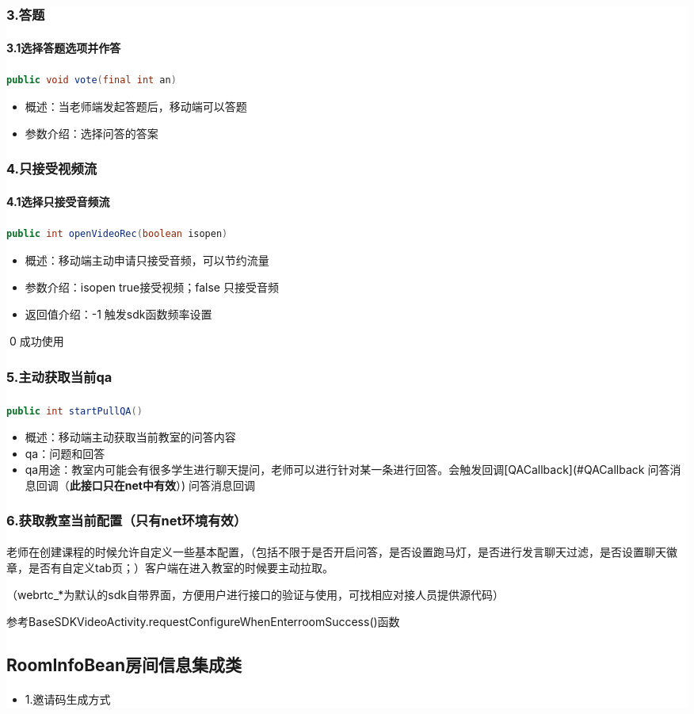 

### 3.答题

####    3.1选择答题选项并作答

```Java
public void vote(final int an)
```



-   概述：当老师端发起答题后，移动端可以答题

-   参数介绍：选择问答的答案

### 4.只接受视频流

####     4.1选择只接受音频流

```java
public int openVideoRec(boolean isopen) 
```



-   概述：移动端主动申请只接受音频，可以节约流量
-   参数介绍：isopen true接受视频；false 只接受音频

-    返回值介绍：-1 触发sdk函数频率设置

​                                 0 成功使用

### 5.主动获取当前qa

####     

```java
public int startPullQA()
```



-   概述：移动端主动获取当前教室的问答内容
-   qa：问题和回答
-   qa用途：教室内可能会有很多学生进行聊天提问，老师可以进行针对某一条进行回答。会触发回调[QACallback](#QACallback 问答消息回调（**此接口只在net中有效**）) 问答消息回调

### 6.获取教室当前配置（只有net环境有效）

老师在创建课程的时候允许自定义一些基本配置，（包括不限于是否开启问答，是否设置跑马灯，是否进行发言聊天过滤，是否设置聊天徽章，是否有自定义tab页；）客户端在进入教室的时候要主动拉取。

（webrtc_*为默认的sdk自带界面，方便用户进行接口的验证与使用，可找相应对接人员提供源代码）

参考BaseSDKVideoActivity.requestConfigureWhenEnterroomSuccess()函数



## RoomInfoBean房间信息集成类

- 1.邀请码生成方式

